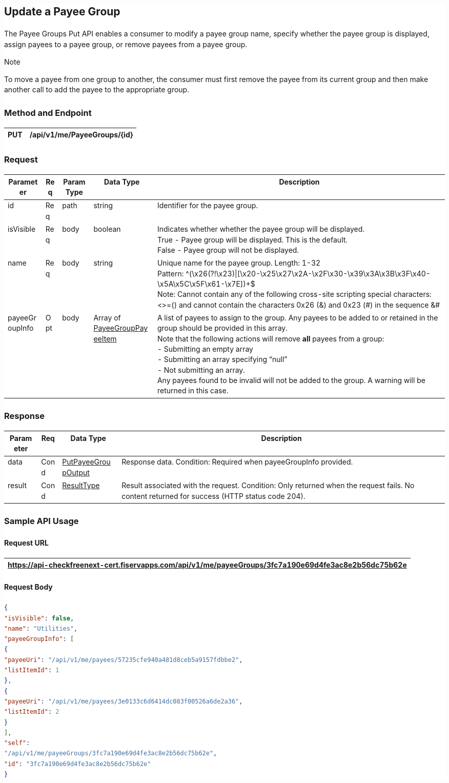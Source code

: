 ```json
```
## Update a Payee Group

The Payee Groups Put API enables a consumer to modify a payee group
name, specify whether the payee group is displayed, assign payees to a
payee group, or remove payees from a payee group.

Note

To move a payee from one group to another, the consumer must first
remove the payee from its current group and then make another call to
add the payee to the appropriate group.

### Method and Endpoint

| PUT | /api/v1/me/PayeeGroups/{id} |
|-----|------------------|

### Request

| Parameter | Req | Param Type | Data Type | Description |
|-----------|-----|------------|-----------|-------------|
| id | Req | path | string | Identifier for the payee group. |
| isVisible | Req | body | boolean | Indicates whether whether the payee group will be displayed. <br> True - Payee group will be displayed. This is the default. <br> False - Payee group will not be displayed. |
| name | Req | body | string | Unique name for the payee group. Length: 1-32 <br> Pattern: ^\(\x26\(?\!\x23\)\|\[\x20-\x25\x27\x2A-\x2F\x30-\x39\x3A\x3B\x3F\x40-\x5A\x5C\x5F\x61-\x7E\]\)+$ <br> Note: Cannot contain any of the following cross-site scripting special characters: <>=() and cannot contain the characters 0x26 (&) and 0x23 (#) in the sequence &# |
| payeeGroupInfo | Opt | body | Array of [PayeeGroupPayeeItem](./complexObjects.md#payeegrouppayeeitem) | A list of payees to assign to the group. Any payees to be added to or retained in the group should be provided in this array. <br> Note that the following actions will remove **all** payees from a group: <br> - Submitting an empty array <br> - Submitting an array specifying “null” <br> - Not submitting an array. <br> Any payees found to be invalid will not be added to the group. A warning will be returned in this case. | 

### Response

| Parameter | Req  | Data Type                                   | Description                                                                                                                                  |
|------------|-----|-----------|----------------------------------------------|
| data      | Cond | [PutPayeeGroupOutput](./complexObjects.md#putpayeegroupoutput) | Response data. Condition: Required when payeeGroupInfo provided.                                                                             |
| result    | Cond | [ResultType](./complexObjects.md#resulttype)                   | Result associated with the request. Condition: Only returned when the request fails. No content returned for success (HTTP status code 204). |

### Sample API Usage

#### Request URL

| https://api-checkfreenext-cert.fiservapps.com/api/v1/me/payeeGroups/3fc7a190e69d4fe3ac8e2b56dc75b62e |
|------------------------------------------------------------------------|

#### Request Body
```json
{
"isVisible": false,
"name": "Utilities",
"payeeGroupInfo": [
{
"payeeUri": "/api/v1/me/payees/57235cfe940a481d8ceb5a9157fdbbe2",
"listItemId": 1
},
{
"payeeUri": "/api/v1/me/payees/3e0133c6d6414dc083f00526a6de2a36",
"listItemId": 2
}
],
"self":
"/api/v1/me/payeeGroups/3fc7a190e69d4fe3ac8e2b56dc75b62e",
"id": "3fc7a190e69d4fe3ac8e2b56dc75b62e"
}
```